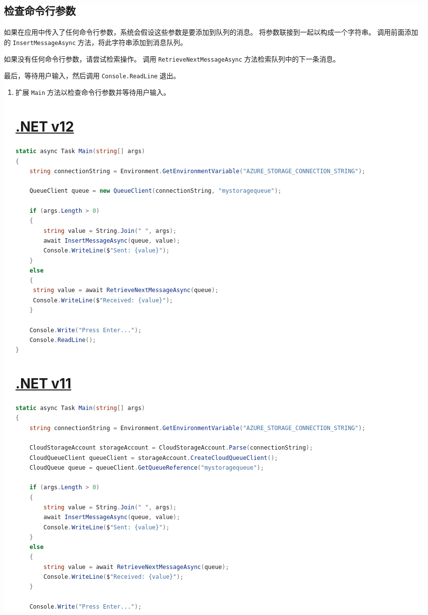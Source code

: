 ## <a name="check-for-command-line-arguments"></a>检查命令行参数

如果在应用中传入了任何命令行参数，系统会假设这些参数是要添加到队列的消息。 将参数联接到一起以构成一个字符串。 调用前面添加的 `InsertMessageAsync` 方法，将此字符串添加到消息队列。

如果没有任何命令行参数，请尝试检索操作。 调用 `RetrieveNextMessageAsync` 方法检索队列中的下一条消息。

最后，等待用户输入，然后调用 `Console.ReadLine` 退出。

1. 扩展 `Main` 方法以检查命令行参数并等待用户输入。

   # <a name="net-v12"></a>[.NET v12](#tab/dotnet)

   ```csharp
   static async Task Main(string[] args)
   {
       string connectionString = Environment.GetEnvironmentVariable("AZURE_STORAGE_CONNECTION_STRING");

       QueueClient queue = new QueueClient(connectionString, "mystoragequeue");

       if (args.Length > 0)
       {
           string value = String.Join(" ", args);
           await InsertMessageAsync(queue, value);
           Console.WriteLine($"Sent: {value}");
       }
       else
       {
        string value = await RetrieveNextMessageAsync(queue);
        Console.WriteLine($"Received: {value}");
       }

       Console.Write("Press Enter...");
       Console.ReadLine();
   }
   ```

   # <a name="net-v11"></a>[.NET v11](#tab/dotnetv11)

   ```csharp
   static async Task Main(string[] args)
   {
       string connectionString = Environment.GetEnvironmentVariable("AZURE_STORAGE_CONNECTION_STRING");

       CloudStorageAccount storageAccount = CloudStorageAccount.Parse(connectionString);
       CloudQueueClient queueClient = storageAccount.CreateCloudQueueClient();
       CloudQueue queue = queueClient.GetQueueReference("mystoragequeue");

       if (args.Length > 0)
       {
           string value = String.Join(" ", args);
           await InsertMessageAsync(queue, value);
           Console.WriteLine($"Sent: {value}");
       }
       else
       {
           string value = await RetrieveNextMessageAsync(queue);
           Console.WriteLine($"Received: {value}");
       }

       Console.Write("Press Enter...");
   ```